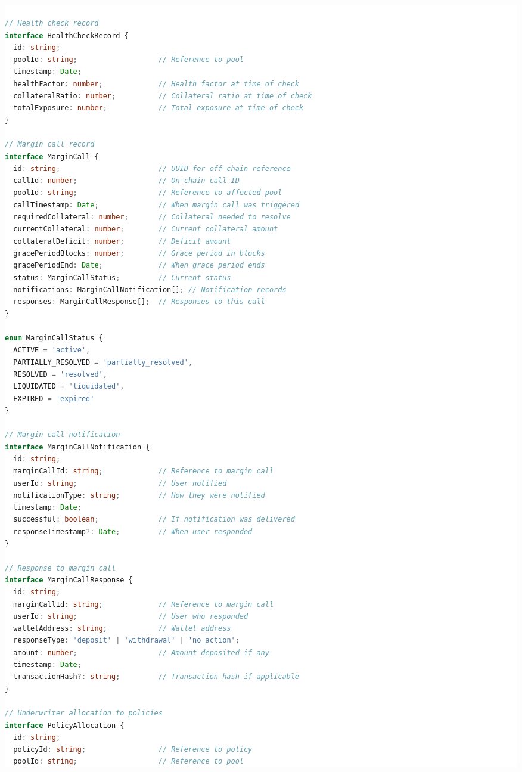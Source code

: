 ```typescript

// Health check record
interface HealthCheckRecord {
  id: string;
  poolId: string;                   // Reference to pool
  timestamp: Date;
  healthFactor: number;             // Health factor at time of check
  collateralRatio: number;          // Collateral ratio at time of check
  totalExposure: number;            // Total exposure at time of check
}

// Margin call record
interface MarginCall {
  id: string;                       // UUID for off-chain reference
  callId: number;                   // On-chain call ID
  poolId: string;                   // Reference to affected pool
  callTimestamp: Date;              // When margin call was triggered
  requiredCollateral: number;       // Collateral needed to resolve
  currentCollateral: number;        // Current collateral amount
  collateralDeficit: number;        // Deficit amount
  gracePeriodBlocks: number;        // Grace period in blocks
  gracePeriodEnd: Date;             // When grace period ends
  status: MarginCallStatus;         // Current status
  notifications: MarginCallNotification[]; // Notification records
  responses: MarginCallResponse[];  // Responses to this call
}

enum MarginCallStatus {
  ACTIVE = 'active',
  PARTIALLY_RESOLVED = 'partially_resolved',
  RESOLVED = 'resolved',
  LIQUIDATED = 'liquidated',
  EXPIRED = 'expired'
}

// Margin call notification
interface MarginCallNotification {
  id: string;
  marginCallId: string;             // Reference to margin call
  userId: string;                   // User notified
  notificationType: string;         // How they were notified
  timestamp: Date;
  successful: boolean;              // If notification was delivered
  responseTimestamp?: Date;         // When user responded
}

// Response to margin call
interface MarginCallResponse {
  id: string;
  marginCallId: string;             // Reference to margin call
  userId: string;                   // User who responded
  walletAddress: string;            // Wallet address
  responseType: 'deposit' | 'withdrawal' | 'no_action';
  amount: number;                   // Amount deposited if any
  timestamp: Date;
  transactionHash?: string;         // Transaction hash if applicable
}

// Underwriter allocation to policies
interface PolicyAllocation {
  id: string;
  policyId: string;                 // Reference to policy
  poolId: string;                   // Reference to pool
```